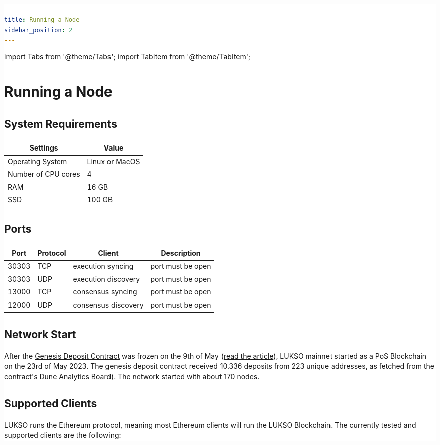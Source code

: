 ```yaml
---
title: Running a Node
sidebar_position: 2
---
```


import Tabs from '@theme/Tabs';
import TabItem from '@theme/TabItem';

# Running a Node

## System Requirements

| Settings            | Value          |
| ------------------- | -------------- |
| Operating System    | Linux or MacOS |
| Number of CPU cores | 4              |
| RAM                 | 16 GB          |
| SSD                 | 100 GB         |

## Ports

| Port  | Protocol | Client              | Description       |
| ----- | -------- | ------------------- | ----------------- |
| 30303 | TCP      | execution syncing   | port must be open |
| 30303 | UDP      | execution discovery | port must be open |
| 13000 | TCP      | consensus syncing   | port must be open |
| 12000 | UDP      | consensus discovery | port must be open |

## Network Start

After the [Genesis Deposit Contract](https://etherscan.io/address/0x42000421dd80D1e90E56E87e6eE18D7770b9F8cC#code) was frozen on the 9th of May ([read the article](https://medium.com/lukso/genesis-validators-deposit-smart-contract-freeze-and-testnet-launch-c5f7b568b1fc)), LUKSO mainnet started as a PoS Blockchain on the 23rd of May 2023. The genesis deposit contract received 10.336 deposits from 223 unique addresses, as fetched from the contract's [Dune Analytics Board](https://dune.com/hmc/lukso-genesis-validators)). The network started with about 170 nodes.

## Supported Clients

LUKSO runs the Ethereum protocol, meaning most Ethereum clients will run the LUKSO Blockchain. The currently tested and supported clients are the following:
